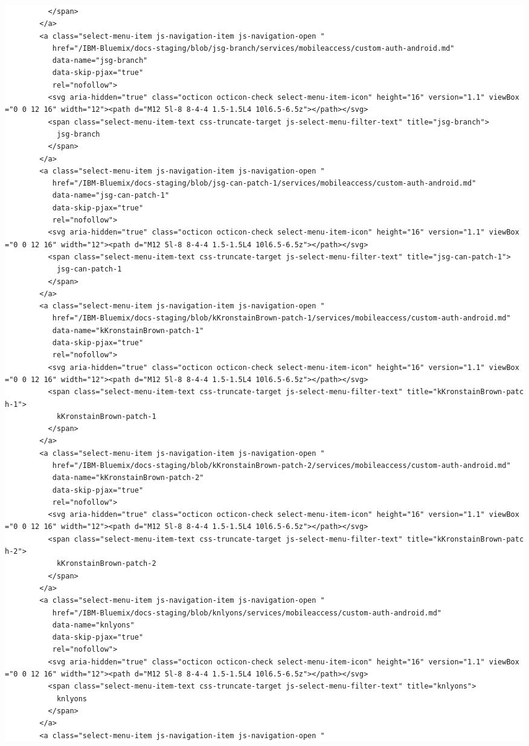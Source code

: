               </span>
            </a>
            <a class="select-menu-item js-navigation-item js-navigation-open "
               href="/IBM-Bluemix/docs-staging/blob/jsg-branch/services/mobileaccess/custom-auth-android.md"
               data-name="jsg-branch"
               data-skip-pjax="true"
               rel="nofollow">
              <svg aria-hidden="true" class="octicon octicon-check select-menu-item-icon" height="16" version="1.1" viewBox="0 0 12 16" width="12"><path d="M12 5l-8 8-4-4 1.5-1.5L4 10l6.5-6.5z"></path></svg>
              <span class="select-menu-item-text css-truncate-target js-select-menu-filter-text" title="jsg-branch">
                jsg-branch
              </span>
            </a>
            <a class="select-menu-item js-navigation-item js-navigation-open "
               href="/IBM-Bluemix/docs-staging/blob/jsg-can-patch-1/services/mobileaccess/custom-auth-android.md"
               data-name="jsg-can-patch-1"
               data-skip-pjax="true"
               rel="nofollow">
              <svg aria-hidden="true" class="octicon octicon-check select-menu-item-icon" height="16" version="1.1" viewBox="0 0 12 16" width="12"><path d="M12 5l-8 8-4-4 1.5-1.5L4 10l6.5-6.5z"></path></svg>
              <span class="select-menu-item-text css-truncate-target js-select-menu-filter-text" title="jsg-can-patch-1">
                jsg-can-patch-1
              </span>
            </a>
            <a class="select-menu-item js-navigation-item js-navigation-open "
               href="/IBM-Bluemix/docs-staging/blob/kKronstainBrown-patch-1/services/mobileaccess/custom-auth-android.md"
               data-name="kKronstainBrown-patch-1"
               data-skip-pjax="true"
               rel="nofollow">
              <svg aria-hidden="true" class="octicon octicon-check select-menu-item-icon" height="16" version="1.1" viewBox="0 0 12 16" width="12"><path d="M12 5l-8 8-4-4 1.5-1.5L4 10l6.5-6.5z"></path></svg>
              <span class="select-menu-item-text css-truncate-target js-select-menu-filter-text" title="kKronstainBrown-patch-1">
                kKronstainBrown-patch-1
              </span>
            </a>
            <a class="select-menu-item js-navigation-item js-navigation-open "
               href="/IBM-Bluemix/docs-staging/blob/kKronstainBrown-patch-2/services/mobileaccess/custom-auth-android.md"
               data-name="kKronstainBrown-patch-2"
               data-skip-pjax="true"
               rel="nofollow">
              <svg aria-hidden="true" class="octicon octicon-check select-menu-item-icon" height="16" version="1.1" viewBox="0 0 12 16" width="12"><path d="M12 5l-8 8-4-4 1.5-1.5L4 10l6.5-6.5z"></path></svg>
              <span class="select-menu-item-text css-truncate-target js-select-menu-filter-text" title="kKronstainBrown-patch-2">
                kKronstainBrown-patch-2
              </span>
            </a>
            <a class="select-menu-item js-navigation-item js-navigation-open "
               href="/IBM-Bluemix/docs-staging/blob/knlyons/services/mobileaccess/custom-auth-android.md"
               data-name="knlyons"
               data-skip-pjax="true"
               rel="nofollow">
              <svg aria-hidden="true" class="octicon octicon-check select-menu-item-icon" height="16" version="1.1" viewBox="0 0 12 16" width="12"><path d="M12 5l-8 8-4-4 1.5-1.5L4 10l6.5-6.5z"></path></svg>
              <span class="select-menu-item-text css-truncate-target js-select-menu-filter-text" title="knlyons">
                knlyons
              </span>
            </a>
            <a class="select-menu-item js-navigation-item js-navigation-open "